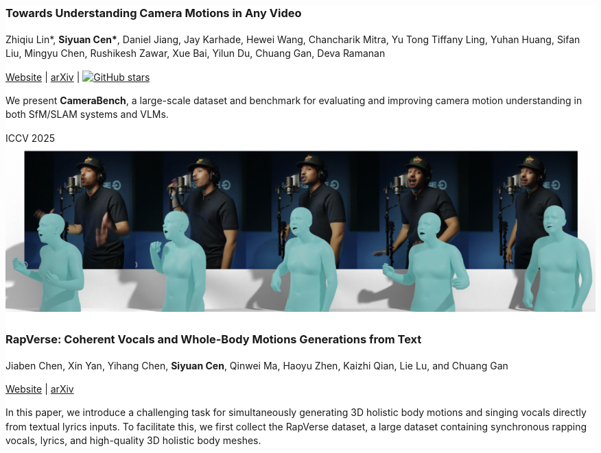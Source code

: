   </div>

  <div class="paper-box-text">
    <h3>Towards Understanding Camera Motions in Any Video</h3>
    <p>
      Zhiqiu Lin*, <strong>Siyuan Cen*</strong>, Daniel Jiang, Jay Karhade, Hewei Wang, Chancharik Mitra,
      Yu Tong Tiffany Ling, Yuhan Huang, Sifan Liu, Mingyu Chen, Rushikesh Zawar, Xue Bai,
      Yilun Du, Chuang Gan, Deva Ramanan
    </p>
    <p>
      <a href="https://linzhiqiu.github.io/papers/camerabench/">Website</a> |
      <a href="https://arxiv.org/abs/2504.15376">arXiv</a> |
      <a href="https://github.com/sy77777en/CameraBench">
        <img
          src="https://img.shields.io/github/stars/sy77777en/CameraBench?style=social&label=Code+Stars"
          alt="GitHub stars">
      </a>
    </p>
    <p>
        We present <strong>CameraBench</strong>, a large-scale dataset and benchmark for evaluating and
        improving camera motion understanding in both SfM/SLAM systems and VLMs.
    </p>
  </div>
</div>

<div class="paper-box">
  <div class="paper-box-image">
    <div>
      <span class="badge">ICCV 2025</span>
      <img src="papers/rapverse/imgs/fig_rapverse.png" alt="CameraBench teaser" style="width:100%;">
    </div>
  </div>

  <div class="paper-box-text">
    <h3>RapVerse: Coherent Vocals and Whole-Body Motions Generations from Text</h3>
    <p>
      Jiaben Chen, Xin Yan, Yihang Chen, <strong>Siyuan Cen</strong>, Qinwei Ma, Haoyu Zhen, Kaizhi Qian, Lie Lu, and Chuang Gan
    </p>
    <p>
      <a href="https://vis-www.cs.umass.edu/RapVerse/">Website</a> |
      <a href="https://arxiv.org/abs/2405.20336">arXiv</a> 
    </p>
    <p>
      In this paper, we introduce a challenging task for simultaneously generating 3D holistic body motions and singing vocals directly from textual lyrics inputs. To facilitate this, we first collect the RapVerse dataset, a large dataset containing synchronous rapping vocals, lyrics, and high-quality 3D holistic body meshes.
    </p>
  </div>
</div>
